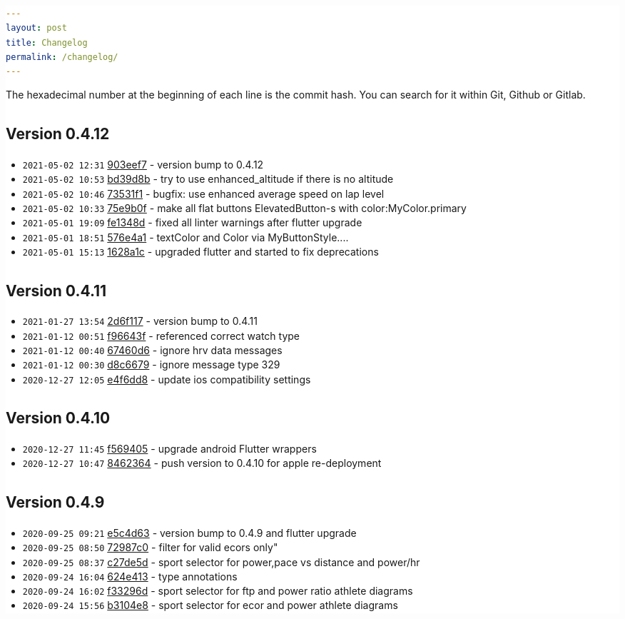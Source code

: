 ```yaml
---
layout: post
title: Changelog
permalink: /changelog/
---
```


The hexadecimal number at the beginning of each line is the commit hash. You
can search for it within Git, Github or Gitlab.

## Version 0.4.12

* `2021-05-02 12:31` [903eef7](https://gitlab.informatom.com/3-schweinehunde/encrateia/-/commit/903eef7) -  version bump to 0.4.12
* `2021-05-02 10:53` [bd39d8b](https://gitlab.informatom.com/3-schweinehunde/encrateia/-/commit/bd39d8b) -  try to use enhanced_altitude if there is no altitude
* `2021-05-02 10:46` [73531f1](https://gitlab.informatom.com/3-schweinehunde/encrateia/-/commit/73531f1) -  bugfix: use enhanced average speed on lap level
* `2021-05-02 10:33` [75e9b0f](https://gitlab.informatom.com/3-schweinehunde/encrateia/-/commit/75e9b0f) -  make all flat buttons ElevatedButton-s with color:MyColor.primary
* `2021-05-01 19:09` [fe1348d](https://gitlab.informatom.com/3-schweinehunde/encrateia/-/commit/fe1348d) -  fixed all linter warnings after flutter upgrade
* `2021-05-01 18:51` [576e4a1](https://gitlab.informatom.com/3-schweinehunde/encrateia/-/commit/576e4a1) -  textColor and Color via MyButtonStyle....
* `2021-05-01 15:13` [1628a1c](https://gitlab.informatom.com/3-schweinehunde/encrateia/-/commit/1628a1c) -  upgraded flutter and started to fix deprecations

## Version 0.4.11

* `2021-01-27 13:54` [2d6f117](https://gitlab.informatom.com/3-schweinehunde/encrateia/-/commit/2d6f117) -  version bump to 0.4.11
* `2021-01-12 00:51` [f96643f](https://gitlab.informatom.com/3-schweinehunde/encrateia/-/commit/f96643f) -  referenced correct watch type
* `2021-01-12 00:40` [67460d6](https://gitlab.informatom.com/3-schweinehunde/encrateia/-/commit/67460d6) -  ignore hrv data messages
* `2021-01-12 00:30` [d8c6679](https://gitlab.informatom.com/3-schweinehunde/encrateia/-/commit/d8c6679) -  ignore message type 329
* `2020-12-27 12:05` [e4f6dd8](https://gitlab.informatom.com/3-schweinehunde/encrateia/-/commit/e4f6dd8) -  update ios compatibility settings

## Version 0.4.10

* `2020-12-27 11:45` [f569405](https://gitlab.informatom.com/3-schweinehunde/encrateia/-/commit/f569405) -  upgrade android Flutter wrappers
* `2020-12-27 10:47` [8462364](https://gitlab.informatom.com/3-schweinehunde/encrateia/-/commit/8462364) -  push version to 0.4.10 for apple re-deployment

## Version 0.4.9

* `2020-09-25 09:21` [e5c4d63](https://gitlab.informatom.com/3-schweinehunde/encrateia/-/commit/e5c4d63) -  version bump to 0.4.9 and flutter upgrade
* `2020-09-25 08:50` [72987c0](https://gitlab.informatom.com/3-schweinehunde/encrateia/-/commit/72987c0) -  filter for valid ecors only"
* `2020-09-25 08:37` [c27de5d](https://gitlab.informatom.com/3-schweinehunde/encrateia/-/commit/c27de5d) -  sport selector for power,pace vs distance and power/hr
* `2020-09-24 16:04` [624e413](https://gitlab.informatom.com/3-schweinehunde/encrateia/-/commit/624e413) -  type annotations
* `2020-09-24 16:02` [f33296d](https://gitlab.informatom.com/3-schweinehunde/encrateia/-/commit/f33296d) -  sport selector for ftp and power ratio athlete diagrams
* `2020-09-24 15:56` [b3104e8](https://gitlab.informatom.com/3-schweinehunde/encrateia/-/commit/b3104e8) -  sport selector for ecor and power athlete diagrams